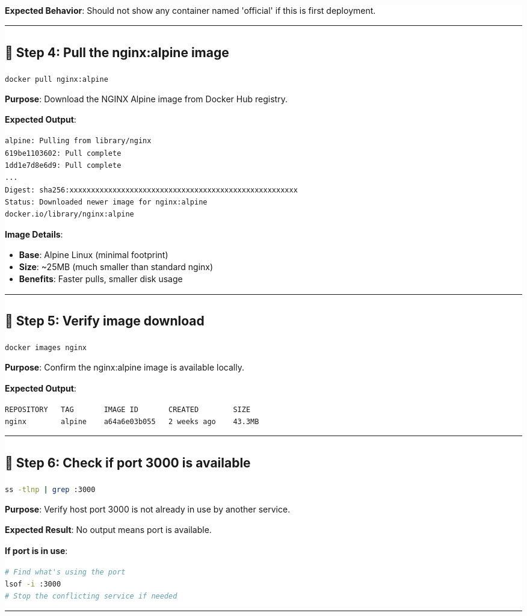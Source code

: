 **Expected Behavior**: Should not show any container named 'official' if this is first deployment.

---

## 🔹 Step 4: Pull the nginx:alpine image

```bash
docker pull nginx:alpine
```

**Purpose**: Download the NGINX Alpine image from Docker Hub registry.

**Expected Output**:
```
alpine: Pulling from library/nginx
619be1103602: Pull complete
1dd1e7d8e6d9: Pull complete
...
Digest: sha256:xxxxxxxxxxxxxxxxxxxxxxxxxxxxxxxxxxxxxxxxxxxxxxxxxxxxx
Status: Downloaded newer image for nginx:alpine
docker.io/library/nginx:alpine
```

**Image Details**:
- **Base**: Alpine Linux (minimal footprint)
- **Size**: ~25MB (much smaller than standard nginx)
- **Benefits**: Faster pulls, smaller disk usage

---

## 🔹 Step 5: Verify image download

```bash
docker images nginx
```

**Purpose**: Confirm the nginx:alpine image is available locally.

**Expected Output**:
```
REPOSITORY   TAG       IMAGE ID       CREATED        SIZE
nginx        alpine    a64a6e03b055   2 weeks ago    43.3MB
```

---

## 🔹 Step 6: Check if port 3000 is available

```bash
ss -tlnp | grep :3000
```

**Purpose**: Verify host port 3000 is not already in use by another service.

**Expected Result**: No output means port is available.

**If port is in use**:
```bash
# Find what's using the port
lsof -i :3000
# Stop the conflicting service if needed
```

---